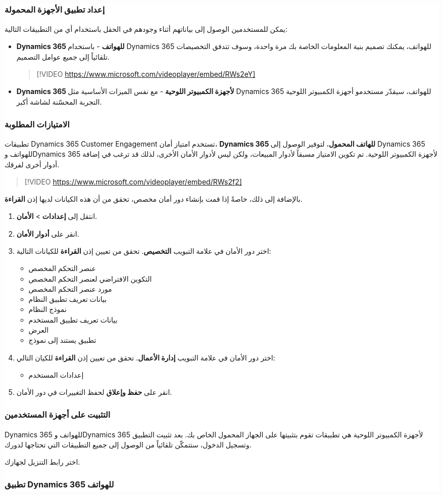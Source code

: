### <a name="set-up-the-mobile-app"></a>إعداد تطبيق الأجهزة المحمولة

يمكن للمستخدمين الوصول إلى بياناتهم أثناء وجودهم في الحقل باستخدام أي من التطبيقات التالية:

- **Dynamics 365 للهواتف** - باستخدام Dynamics 365 للهواتف، يمكنك تصميم بنية المعلومات الخاصة بك مرة واحدة، وسوف تتدفق التخصيصات تلقائياً إلى جميع عوامل التصميم. 


  > [!VIDEO https://www.microsoft.com/videoplayer/embed/RWs2eY]
- **Dynamics 365 لأجهزة الكمبيوتر اللوحية** - مع نفس الميزات الأساسية مثل Dynamics 365 للهواتف، سيقدّر مستخدمو أجهزة الكمبيوتر اللوحية التجربة المحسّنة لشاشة أكبر.

### <a name="required-privileges"></a>الامتيازات المطلوبة

تطبيقات Dynamics 365 Customer Engagement تستخدم امتياز أمان، **Dynamics 365 للهاتف المحمول**، لتوفير الوصول إلى Dynamics 365 للهواتف وDynamics 365 لأجهزة الكمبيوتر اللوحية. تم تكوين الامتياز مسبقاً لأدوار المبيعات، ولكن ليس لأدوار الأمان الأخرى، لذلك قد ترغب في إضافة أدوار أخرى لفرقك.

> [!VIDEO https://www.microsoft.com/videoplayer/embed/RWs2f2]

بالإضافة إلى ذلك، خاصةً إذا قمت بإنشاء دور أمان مخصص، تحقق من أن هذه الكيانات لديها إذن **القراءة**.

1. انتقل إلى **إعدادات** > **الأمان**.

2. انقر على **أدوار الأمان**.

3. اختر دور الأمان في علامة التبويب **التخصيص**. تحقق من تعيين إذن **القراءة** للكيانات التالية:

   - عنصر التحكم المخصص
   - التكوين الافتراضي لعنصر التحكم المخصص
   - مورد عنصر التحكم المخصص
   - بيانات تعريف تطبيق النظام
   - نموذج النظام
   - بيانات تعريف تطبيق المستخدم
   - العرض
   - تطبيق يستند إلى نموذج

4. اختر دور الأمان في علامة التبويب **إدارة الأعمال**. تحقق من تعيين إذن **القراءة** للكيان التالي:

   - إعدادات المستخدم

5. انقر على **حفظ وإعلاق** لحفظ التغييرات في دور الأمان.

### <a name="installation-on-users-devices"></a>التثبيت على أجهزة المستخدمين

Dynamics 365 للهواتف وDynamics 365 لأجهزة الكمبيوتر اللوحية هي تطبيقات تقوم بتثبيتها على الجهاز المحمول الخاص بك. بعد تثبيت التطبيق وتسجيل الدخول، ستتمكّن تلقائياً من الوصول إلى جميع التطبيقات التي تحتاجها لدورك.

اختر رابط التنزيل لجهازك.

### <a name="dynamics-365-for-phones-app"></a>تطبيق Dynamics 365 للهواتف

